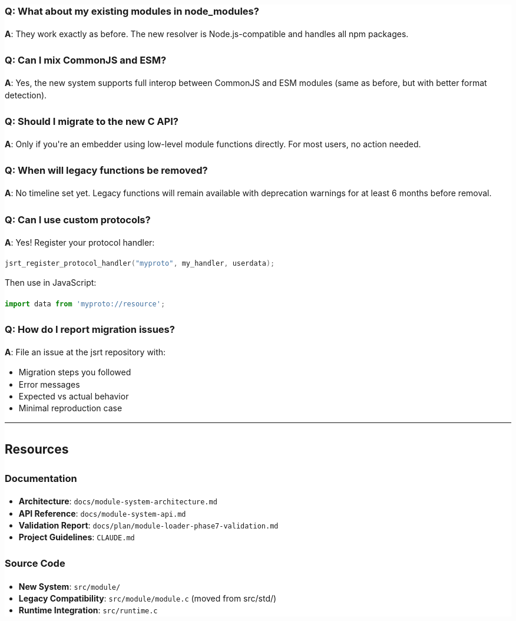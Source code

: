 ### Q: What about my existing modules in node_modules?

**A**: They work exactly as before. The new resolver is Node.js-compatible and handles all npm packages.

### Q: Can I mix CommonJS and ESM?

**A**: Yes, the new system supports full interop between CommonJS and ESM modules (same as before, but with better format detection).

### Q: Should I migrate to the new C API?

**A**: Only if you're an embedder using low-level module functions directly. For most users, no action needed.

### Q: When will legacy functions be removed?

**A**: No timeline set yet. Legacy functions will remain available with deprecation warnings for at least 6 months before removal.

### Q: Can I use custom protocols?

**A**: Yes! Register your protocol handler:
```c
jsrt_register_protocol_handler("myproto", my_handler, userdata);
```

Then use in JavaScript:
```javascript
import data from 'myproto://resource';
```

### Q: How do I report migration issues?

**A**: File an issue at the jsrt repository with:
- Migration steps you followed
- Error messages
- Expected vs actual behavior
- Minimal reproduction case

---

## Resources

### Documentation
- **Architecture**: `docs/module-system-architecture.md`
- **API Reference**: `docs/module-system-api.md`
- **Validation Report**: `docs/plan/module-loader-phase7-validation.md`
- **Project Guidelines**: `CLAUDE.md`

### Source Code
- **New System**: `src/module/`
- **Legacy Compatibility**: `src/module/module.c` (moved from src/std/)
- **Runtime Integration**: `src/runtime.c`
